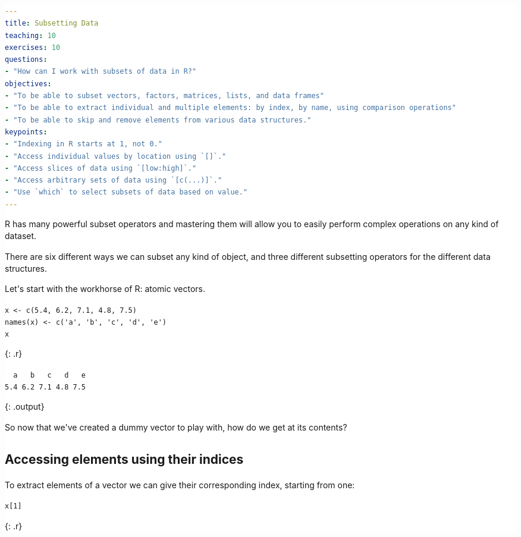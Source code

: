 ```yaml
---
title: Subsetting Data
teaching: 10
exercises: 10
questions:
- "How can I work with subsets of data in R?"
objectives:
- "To be able to subset vectors, factors, matrices, lists, and data frames"
- "To be able to extract individual and multiple elements: by index, by name, using comparison operations"
- "To be able to skip and remove elements from various data structures."
keypoints:
- "Indexing in R starts at 1, not 0."
- "Access individual values by location using `[]`."
- "Access slices of data using `[low:high]`."
- "Access arbitrary sets of data using `[c(...)]`."
- "Use `which` to select subsets of data based on value."
---
```





R has many powerful subset operators and mastering them will allow you to
easily perform complex operations on any kind of dataset.

There are six different ways we can subset any kind of object, and three
different subsetting operators for the different data structures.

Let's start with the workhorse of R: atomic vectors.


~~~
x <- c(5.4, 6.2, 7.1, 4.8, 7.5)
names(x) <- c('a', 'b', 'c', 'd', 'e')
x
~~~
{: .r}



~~~
  a   b   c   d   e 
5.4 6.2 7.1 4.8 7.5 
~~~
{: .output}

So now that we've created a dummy vector to play with, how do we get at its
contents?

## Accessing elements using their indices

To extract elements of a vector we can give their corresponding index, starting
from one:


~~~
x[1]
~~~
{: .r}
